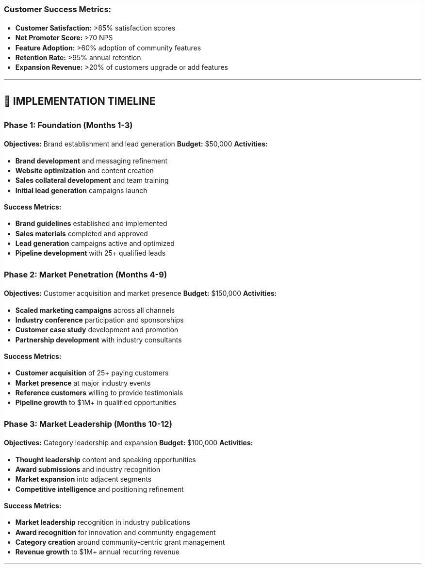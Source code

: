 ### **Customer Success Metrics:**
- **Customer Satisfaction:** >85% satisfaction scores
- **Net Promoter Score:** >70 NPS
- **Feature Adoption:** >60% adoption of community features
- **Retention Rate:** >95% annual retention
- **Expansion Revenue:** >20% of customers upgrade or add features

---

## 🚀 **IMPLEMENTATION TIMELINE**

### **Phase 1: Foundation (Months 1-3)**
**Objectives:** Brand establishment and lead generation
**Budget:** $50,000
**Activities:**
- **Brand development** and messaging refinement
- **Website optimization** and content creation
- **Sales collateral development** and team training
- **Initial lead generation** campaigns launch

**Success Metrics:**
- **Brand guidelines** established and implemented
- **Sales materials** completed and approved
- **Lead generation** campaigns active and optimized
- **Pipeline development** with 25+ qualified leads

### **Phase 2: Market Penetration (Months 4-9)**
**Objectives:** Customer acquisition and market presence
**Budget:** $150,000
**Activities:**
- **Scaled marketing campaigns** across all channels
- **Industry conference** participation and sponsorships
- **Customer case study** development and promotion
- **Partnership development** with industry consultants

**Success Metrics:**
- **Customer acquisition** of 25+ paying customers
- **Market presence** at major industry events
- **Reference customers** willing to provide testimonials
- **Pipeline growth** to $1M+ in qualified opportunities

### **Phase 3: Market Leadership (Months 10-12)**
**Objectives:** Category leadership and expansion
**Budget:** $100,000
**Activities:**
- **Thought leadership** content and speaking opportunities
- **Award submissions** and industry recognition
- **Market expansion** into adjacent segments
- **Competitive intelligence** and positioning refinement

**Success Metrics:**
- **Market leadership** recognition in industry publications
- **Award recognition** for innovation and community engagement
- **Category creation** around community-centric grant management
- **Revenue growth** to $1M+ annual recurring revenue

---